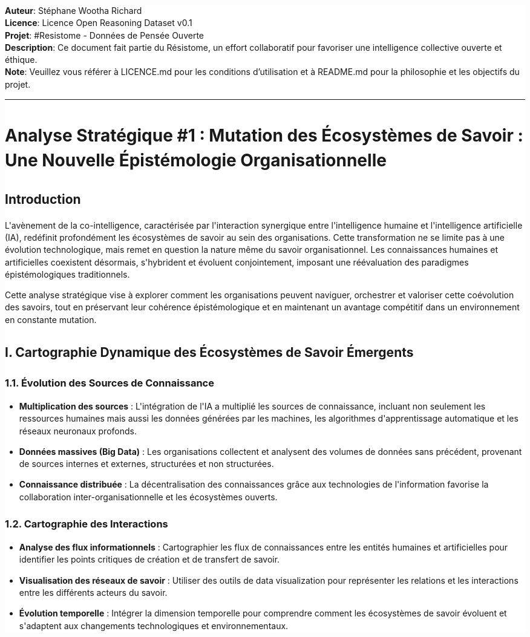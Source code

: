  **Auteur**: Stéphane Wootha Richard  
**Licence**: Licence Open Reasoning Dataset v0.1  
**Projet**: #Resistome - Données de Pensée Ouverte  
**Description**: Ce document fait partie du Résistome, un effort collaboratif pour favoriser une intelligence collective ouverte et éthique.  
**Note**: Veuillez vous référer à LICENCE.md pour les conditions d’utilisation et à README.md pour la philosophie et les objectifs du projet.

---

# Analyse Stratégique #1 : Mutation des Écosystèmes de Savoir : Une Nouvelle Épistémologie Organisationnelle

## Introduction

L'avènement de la co-intelligence, caractérisée par l'interaction synergique entre l'intelligence humaine et l'intelligence artificielle (IA), redéfinit profondément les écosystèmes de savoir au sein des organisations. Cette transformation ne se limite pas à une évolution technologique, mais remet en question la nature même du savoir organisationnel. Les connaissances humaines et artificielles coexistent désormais, s'hybrident et évoluent conjointement, imposant une réévaluation des paradigmes épistémologiques traditionnels.

Cette analyse stratégique vise à explorer comment les organisations peuvent naviguer, orchestrer et valoriser cette coévolution des savoirs, tout en préservant leur cohérence épistémologique et en maintenant un avantage compétitif dans un environnement en constante mutation.

## I. Cartographie Dynamique des Écosystèmes de Savoir Émergents

### 1.1. Évolution des Sources de Connaissance

- **Multiplication des sources** : L'intégration de l'IA a multiplié les sources de connaissance, incluant non seulement les ressources humaines mais aussi les données générées par les machines, les algorithmes d'apprentissage automatique et les réseaux neuronaux profonds.

- **Données massives (Big Data)** : Les organisations collectent et analysent des volumes de données sans précédent, provenant de sources internes et externes, structurées et non structurées.

- **Connaissance distribuée** : La décentralisation des connaissances grâce aux technologies de l'information favorise la collaboration inter-organisationnelle et les écosystèmes ouverts.

### 1.2. Cartographie des Interactions

- **Analyse des flux informationnels** : Cartographier les flux de connaissances entre les entités humaines et artificielles pour identifier les points critiques de création et de transfert de savoir.

- **Visualisation des réseaux de savoir** : Utiliser des outils de data visualization pour représenter les relations et les interactions entre les différents acteurs du savoir.

- **Évolution temporelle** : Intégrer la dimension temporelle pour comprendre comment les écosystèmes de savoir évoluent et s'adaptent aux changements technologiques et environnementaux.
